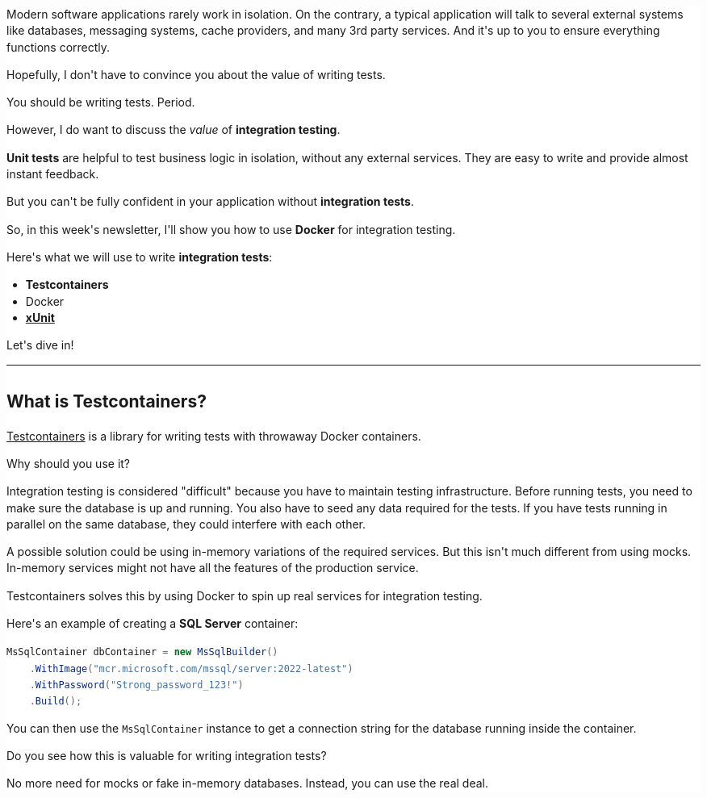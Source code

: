 Modern software applications rarely work in isolation. On the contrary, a typical application will talk to several external systems like databases, messaging systems, cache providers, and many 3rd party services. And it's up to you to ensure everything functions correctly.

Hopefully, I don't have to convince you about the value of writing tests.

You should be writing tests. Period.

However, I do want to discuss the *value* of **integration testing**.

**Unit tests** are helpful to test business logic in isolation, without any external services. They are easy to write and provide almost instant feedback.

But you can't be fully confident in your application without **integration tests**.

So, in this week's newsletter, I'll show you how to use **Docker** for integration testing.

Here's what we will use to write **integration tests**:

- **Testcontainers**
- Docker
- [**xUnit**](/milanjovanovic.tech/creating-data-driven-tests-with-xunit.md)

Let's dive in!

---

## What is Testcontainers?

[<FontIcon icon="iconfont icon-csharp"/>Testcontainers](https://dotnet.testcontainers.org/) is a library for writing tests with throwaway Docker containers.

Why should you use it?

Integration testing is considered "difficult" because you have to maintain testing infrastructure. Before running tests, you need to make sure the database is up and running. You also have to seed any data required for the tests. If you have tests running in parallel on the same database, they could interfere with each other.

A possible solution could be using in-memory variations of the required services. But this isn't much different from using mocks. In-memory services might not have all the features of the production service.

Testcontainers solves this by using Docker to spin up real services for integration testing.

Here's an example of creating a **SQL Server** container:

```cs
MsSqlContainer dbContainer = new MsSqlBuilder()
    .WithImage("mcr.microsoft.com/mssql/server:2022-latest")
    .WithPassword("Strong_password_123!")
    .Build();
```

You can then use the `MsSqlContainer` instance to get a connection string for the database running inside the container.

Do you see how this is valuable for writing integration tests?

No more need for mocks or fake in-memory databases. Instead, you can use the real deal.
